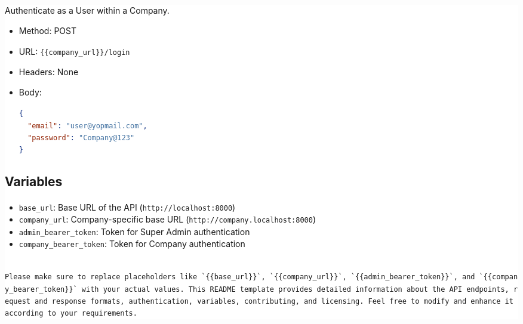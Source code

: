 Authenticate as a User within a Company.

- Method: POST
- URL: `{{company_url}}/login`
- Headers: None
- Body:

  ```json
  {
    "email": "user@yopmail.com",
    "password": "Company@123"
  }
  ```

## Variables

- `base_url`: Base URL of the API (`http://localhost:8000`)
- `company_url`: Company-specific base URL (`http://company.localhost:8000`)
- `admin_bearer_token`: Token for Super Admin authentication
- `company_bearer_token`: Token for Company authentication


```

Please make sure to replace placeholders like `{{base_url}}`, `{{company_url}}`, `{{admin_bearer_token}}`, and `{{company_bearer_token}}` with your actual values. This README template provides detailed information about the API endpoints, request and response formats, authentication, variables, contributing, and licensing. Feel free to modify and enhance it according to your requirements.
